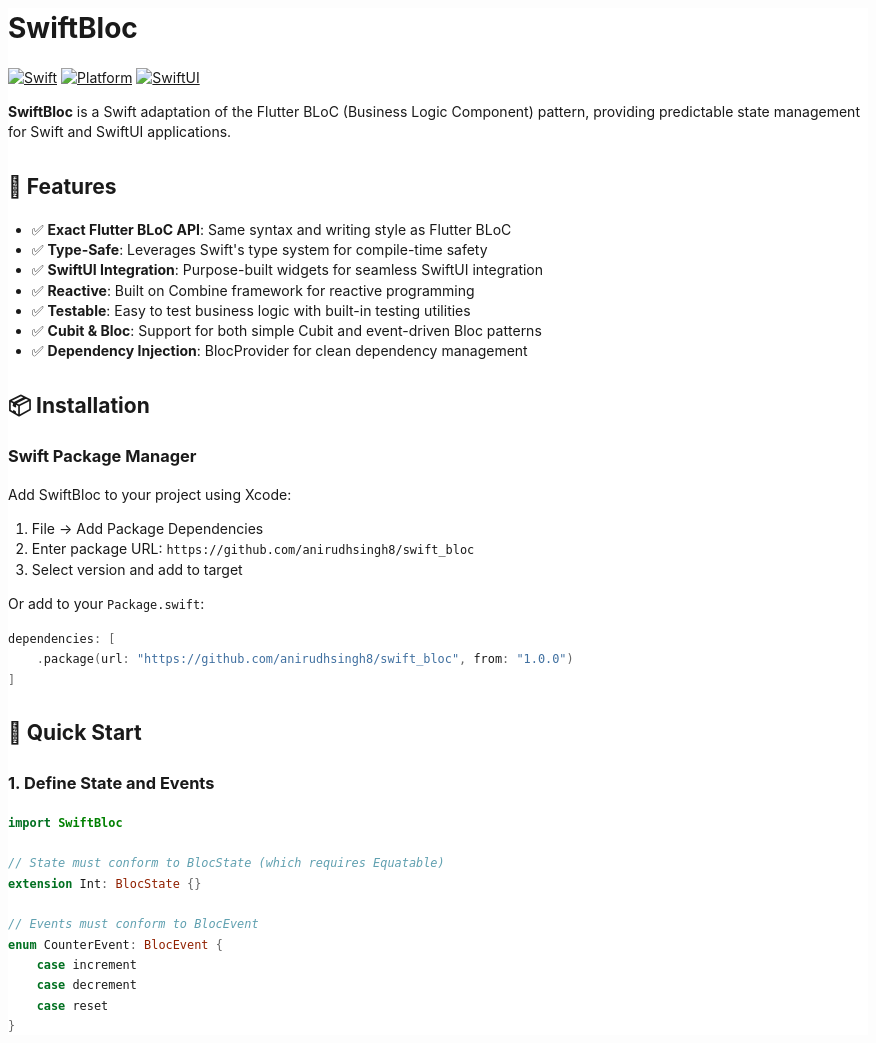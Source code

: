 # SwiftBloc

[![Swift](https://img.shields.io/badge/Swift-5.7+-orange.svg)](https://swift.org)
[![Platform](https://img.shields.io/badge/Platform-iOS%20%7C%20macOS%20%7C%20tvOS%20%7C%20watchOS-lightgrey.svg)](https://developer.apple.com/swift/)
[![SwiftUI](https://img.shields.io/badge/SwiftUI-Compatible-green.svg)](https://developer.apple.com/xcode/swiftui/)

**SwiftBloc** is a Swift adaptation of the Flutter BLoC (Business Logic Component) pattern, providing predictable state management for Swift and SwiftUI applications.

## 🎯 Features

- ✅ **Exact Flutter BLoC API**: Same syntax and writing style as Flutter BLoC
- ✅ **Type-Safe**: Leverages Swift's type system for compile-time safety
- ✅ **SwiftUI Integration**: Purpose-built widgets for seamless SwiftUI integration
- ✅ **Reactive**: Built on Combine framework for reactive programming
- ✅ **Testable**: Easy to test business logic with built-in testing utilities
- ✅ **Cubit & Bloc**: Support for both simple Cubit and event-driven Bloc patterns
- ✅ **Dependency Injection**: BlocProvider for clean dependency management

## 📦 Installation

### Swift Package Manager

Add SwiftBloc to your project using Xcode:

1. File → Add Package Dependencies
2. Enter package URL: `https://github.com/anirudhsingh8/swift_bloc`
3. Select version and add to target

Or add to your `Package.swift`:

```swift
dependencies: [
    .package(url: "https://github.com/anirudhsingh8/swift_bloc", from: "1.0.0")
]
```

## 🚀 Quick Start

### 1. Define State and Events

```swift
import SwiftBloc

// State must conform to BlocState (which requires Equatable)
extension Int: BlocState {}

// Events must conform to BlocEvent
enum CounterEvent: BlocEvent {
    case increment
    case decrement
    case reset
}
```
